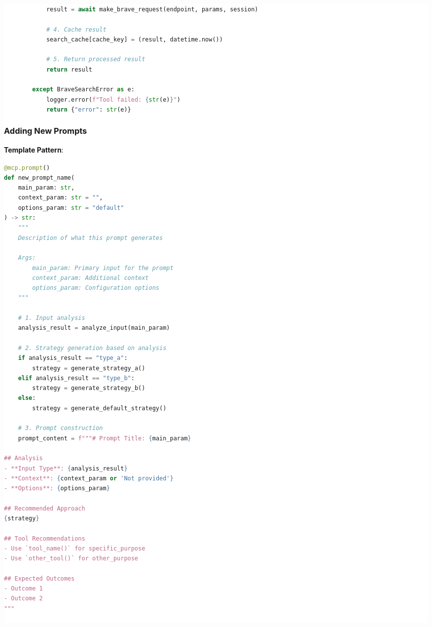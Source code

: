```python
            result = await make_brave_request(endpoint, params, session)
            
            # 4. Cache result
            search_cache[cache_key] = (result, datetime.now())
            
            # 5. Return processed result
            return result
            
        except BraveSearchError as e:
            logger.error(f"Tool failed: {str(e)}")
            return {"error": str(e)}
```

### **Adding New Prompts**

**Template Pattern**:
```python
@mcp.prompt()
def new_prompt_name(
    main_param: str,
    context_param: str = "",
    options_param: str = "default"
) -> str:
    """
    Description of what this prompt generates
    
    Args:
        main_param: Primary input for the prompt
        context_param: Additional context
        options_param: Configuration options
    """
    
    # 1. Input analysis
    analysis_result = analyze_input(main_param)
    
    # 2. Strategy generation based on analysis
    if analysis_result == "type_a":
        strategy = generate_strategy_a()
    elif analysis_result == "type_b":
        strategy = generate_strategy_b()
    else:
        strategy = generate_default_strategy()
    
    # 3. Prompt construction
    prompt_content = f"""# Prompt Title: {main_param}

## Analysis
- **Input Type**: {analysis_result}
- **Context**: {context_param or 'Not provided'}
- **Options**: {options_param}

## Recommended Approach
{strategy}

## Tool Recommendations
- Use `tool_name()` for specific_purpose
- Use `other_tool()` for other_purpose

## Expected Outcomes
- Outcome 1
- Outcome 2
"""
    
```